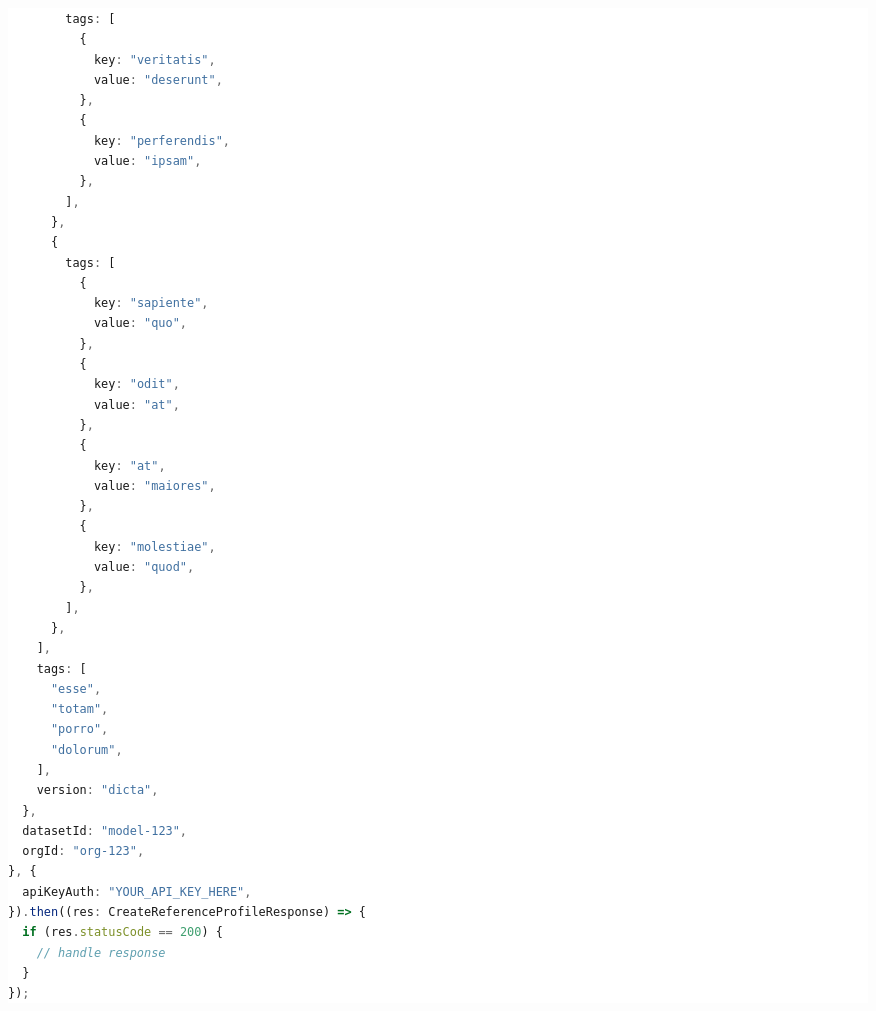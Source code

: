 ```typescript
        tags: [
          {
            key: "veritatis",
            value: "deserunt",
          },
          {
            key: "perferendis",
            value: "ipsam",
          },
        ],
      },
      {
        tags: [
          {
            key: "sapiente",
            value: "quo",
          },
          {
            key: "odit",
            value: "at",
          },
          {
            key: "at",
            value: "maiores",
          },
          {
            key: "molestiae",
            value: "quod",
          },
        ],
      },
    ],
    tags: [
      "esse",
      "totam",
      "porro",
      "dolorum",
    ],
    version: "dicta",
  },
  datasetId: "model-123",
  orgId: "org-123",
}, {
  apiKeyAuth: "YOUR_API_KEY_HERE",
}).then((res: CreateReferenceProfileResponse) => {
  if (res.statusCode == 200) {
    // handle response
  }
});
```
